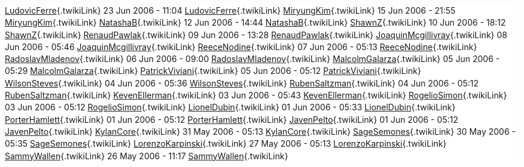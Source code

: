   [LudovicFerre](LudovicFerre){.twikiLink}                                           23 Jun 2006 - 11:04                                                                  [LudovicFerre](LudovicFerre){.twikiLink}
  [MiryungKim](MiryungKim){.twikiLink}                                               15 Jun 2006 - 21:55                                                                  [MiryungKim](MiryungKim){.twikiLink}
  [NatashaB](NatashaB){.twikiLink}                                                   12 Jun 2006 - 14:44                                                                  [NatashaB](NatashaB){.twikiLink}
  [ShawnZ](ShawnZ){.twikiLink}                                                       10 Jun 2006 - 18:12                                                                  [ShawnZ](ShawnZ){.twikiLink}
  [RenaudPawlak](RenaudPawlak){.twikiLink}                                           09 Jun 2006 - 13:28                                                                  [RenaudPawlak](RenaudPawlak){.twikiLink}
  [JoaquinMcgillivray](JoaquinMcgillivray){.twikiLink}                               08 Jun 2006 - 05:46                                                                  [JoaquinMcgillivray](JoaquinMcgillivray){.twikiLink}
  [ReeceNodine](ReeceNodine){.twikiLink}                                             07 Jun 2006 - 05:13                                                                  [ReeceNodine](ReeceNodine){.twikiLink}
  [RadoslavMladenov](RadoslavMladenov){.twikiLink}                                   06 Jun 2006 - 09:00                                                                  [RadoslavMladenov](RadoslavMladenov){.twikiLink}
  [MalcolmGalarza](MalcolmGalarza){.twikiLink}                                       05 Jun 2006 - 05:29                                                                  [MalcolmGalarza](MalcolmGalarza){.twikiLink}
  [PatrickViviani](PatrickViviani){.twikiLink}                                       05 Jun 2006 - 05:12                                                                  [PatrickViviani](PatrickViviani){.twikiLink}
  [WilsonSteves](WilsonSteves){.twikiLink}                                           04 Jun 2006 - 05:36                                                                  [WilsonSteves](WilsonSteves){.twikiLink}
  [RubenSaltzman](RubenSaltzman){.twikiLink}                                         04 Jun 2006 - 05:12                                                                  [RubenSaltzman](RubenSaltzman){.twikiLink}
  [KevenEllerman](KevenEllerman){.twikiLink}                                         03 Jun 2006 - 05:43                                                                  [KevenEllerman](KevenEllerman){.twikiLink}
  [RogelioSimon](RogelioSimon){.twikiLink}                                           03 Jun 2006 - 05:12                                                                  [RogelioSimon](RogelioSimon){.twikiLink}
  [LionelDubin](LionelDubin){.twikiLink}                                             01 Jun 2006 - 05:33                                                                  [LionelDubin](LionelDubin){.twikiLink}
  [PorterHamlett](PorterHamlett){.twikiLink}                                         01 Jun 2006 - 05:12                                                                  [PorterHamlett](PorterHamlett){.twikiLink}
  [JavenPelto](JavenPelto){.twikiLink}                                               01 Jun 2006 - 05:12                                                                  [JavenPelto](JavenPelto){.twikiLink}
  [KylanCore](KylanCore){.twikiLink}                                                 31 May 2006 - 05:13                                                                  [KylanCore](KylanCore){.twikiLink}
  [SageSemones](SageSemones){.twikiLink}                                             30 May 2006 - 05:35                                                                  [SageSemones](SageSemones){.twikiLink}
  [LorenzoKarpinski](LorenzoKarpinski){.twikiLink}                                   27 May 2006 - 05:13                                                                  [LorenzoKarpinski](LorenzoKarpinski){.twikiLink}
  [SammyWallen](SammyWallen){.twikiLink}                                             26 May 2006 - 11:17                                                                  [SammyWallen](SammyWallen){.twikiLink}